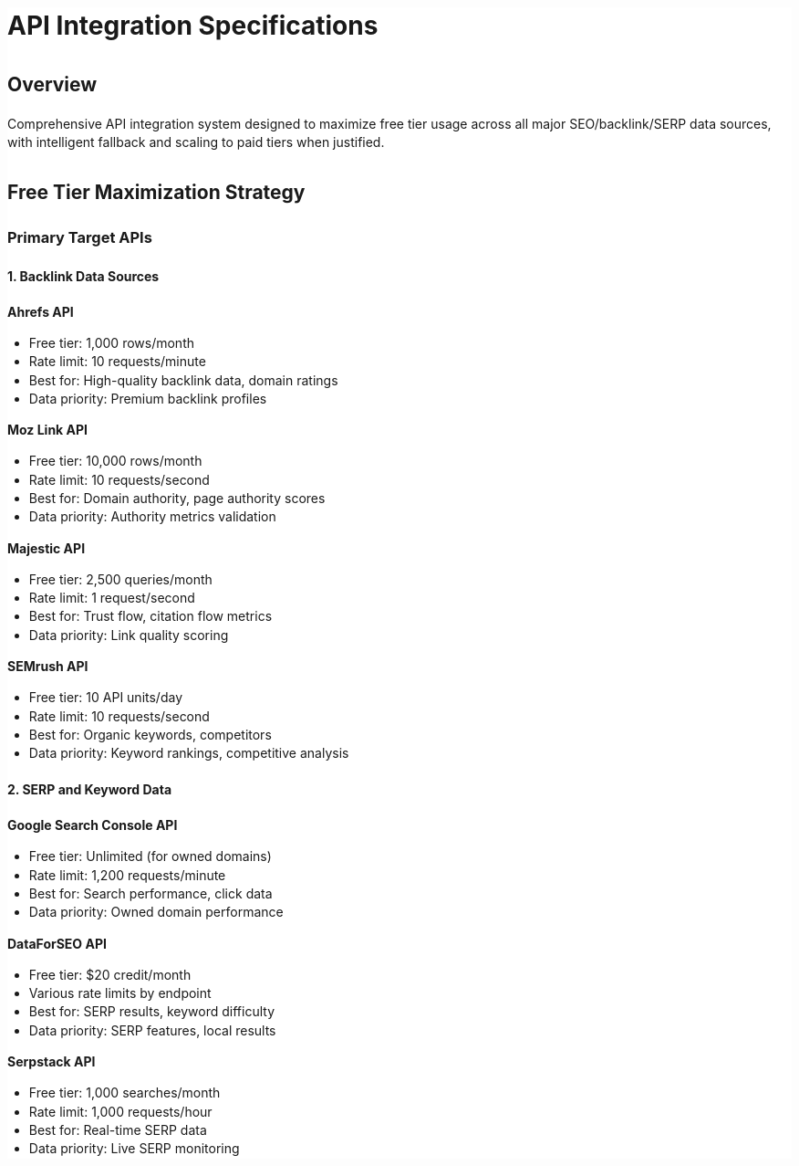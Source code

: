 # API Integration Specifications

## Overview

Comprehensive API integration system designed to maximize free tier usage across all major SEO/backlink/SERP data sources, with intelligent fallback and scaling to paid tiers when justified.

## Free Tier Maximization Strategy

### Primary Target APIs

#### 1. Backlink Data Sources
**Ahrefs API**
- Free tier: 1,000 rows/month
- Rate limit: 10 requests/minute
- Best for: High-quality backlink data, domain ratings
- Data priority: Premium backlink profiles

**Moz Link API**
- Free tier: 10,000 rows/month  
- Rate limit: 10 requests/second
- Best for: Domain authority, page authority scores
- Data priority: Authority metrics validation

**Majestic API**
- Free tier: 2,500 queries/month
- Rate limit: 1 request/second
- Best for: Trust flow, citation flow metrics
- Data priority: Link quality scoring

**SEMrush API**
- Free tier: 10 API units/day
- Rate limit: 10 requests/second
- Best for: Organic keywords, competitors
- Data priority: Keyword rankings, competitive analysis

#### 2. SERP and Keyword Data
**Google Search Console API**
- Free tier: Unlimited (for owned domains)
- Rate limit: 1,200 requests/minute
- Best for: Search performance, click data
- Data priority: Owned domain performance

**DataForSEO API**
- Free tier: $20 credit/month
- Various rate limits by endpoint
- Best for: SERP results, keyword difficulty
- Data priority: SERP features, local results

**Serpstack API**
- Free tier: 1,000 searches/month
- Rate limit: 1,000 requests/hour
- Best for: Real-time SERP data
- Data priority: Live SERP monitoring
